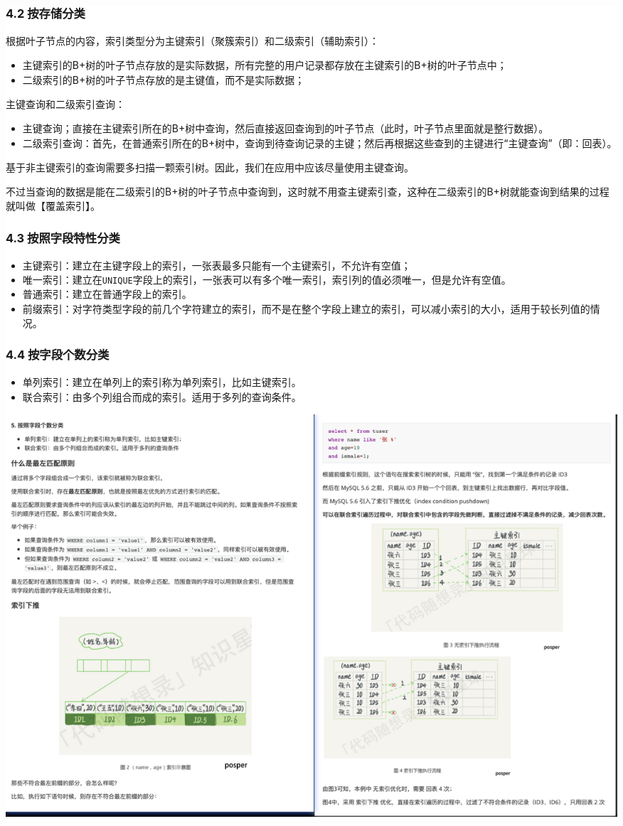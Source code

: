 ### 4.2 按存储分类

根据叶子节点的内容，索引类型分为主键索引（聚簇索引）和二级索引（辅助索引）：

+ 主键索引的B+树的叶子节点存放的是实际数据，所有完整的用户记录都存放在主键索引的B+树的叶子节点中；
+ 二级索引的B+树的叶子节点存放的是主键值，而不是实际数据；

主键查询和二级索引查询：

+ 主键查询；直接在主键索引所在的B+树中查询，然后直接返回查询到的叶子节点（此时，叶子节点里面就是整行数据）。
+ 二级索引查询：首先，在普通索引所在的B+树中，查询到待查询记录的主键；然后再根据这些查到的主键进行“主键查询”（即：回表）。

基于非主键索引的查询需要多扫描一颗索引树。因此，我们在应用中应该尽量使用主键查询。

不过当查询的数据是能在二级索引的B+树的叶子节点中查询到，这时就不用查主键索引查，这种在二级索引的B+树就能查询到结果的过程就叫做【覆盖索引】。

### 4.3 按照字段特性分类

+ 主键索引：建立在主键字段上的索引，一张表最多只能有一个主键索引，不允许有空值；
+ 唯一索引：建立在`UNIQUE`字段上的索引，一张表可以有多个唯一索引，索引列的值必须唯一，但是允许有空值。
+ 普通索引：建立在普通字段上的索引。
+ 前缀索引：对字符类型字段的前几个字符建立的索引，而不是在整个字段上建立的索引，可以减小索引的大小，适用于较长列值的情况。

### 4.4 按字段个数分类

+ 单列索引：建立在单列上的索引称为单列索引，比如主键索引。
+ 联合索引：由多个列组合而成的索引。适用于多列的查询条件。

![image-20240307164105675](索引.assets/image-20240307164105675.png) 
